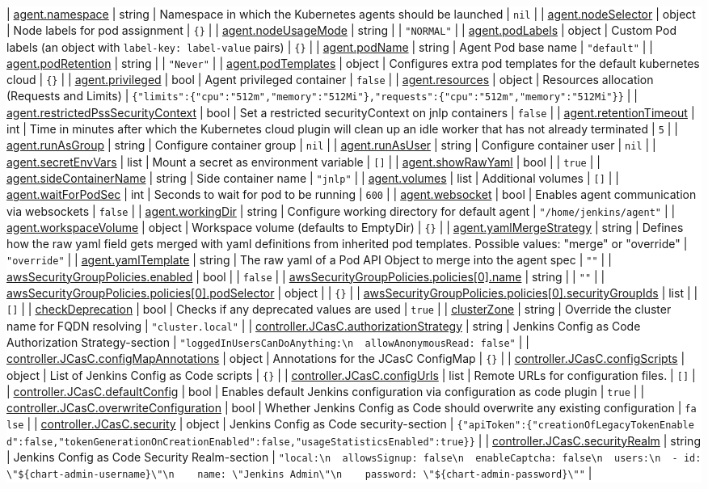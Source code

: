 | [agent.namespace](./values.yaml#L906) | string | Namespace in which the Kubernetes agents should be launched | `nil` |
| [agent.nodeSelector](./values.yaml#L1048) | object | Node labels for pod assignment | `{}` |
| [agent.nodeUsageMode](./values.yaml#L918) | string |  | `"NORMAL"` |
| [agent.podLabels](./values.yaml#L908) | object | Custom Pod labels (an object with `label-key: label-value` pairs) | `{}` |
| [agent.podName](./values.yaml#L1066) | string | Agent Pod base name | `"default"` |
| [agent.podRetention](./values.yaml#L964) | string |  | `"Never"` |
| [agent.podTemplates](./values.yaml#L1125) | object | Configures extra pod templates for the default kubernetes cloud | `{}` |
| [agent.privileged](./values.yaml#L928) | bool | Agent privileged container | `false` |
| [agent.resources](./values.yaml#L936) | object | Resources allocation (Requests and Limits) | `{"limits":{"cpu":"512m","memory":"512Mi"},"requests":{"cpu":"512m","memory":"512Mi"}}` |
| [agent.restrictedPssSecurityContext](./values.yaml#L961) | bool | Set a restricted securityContext on jnlp containers | `false` |
| [agent.retentionTimeout](./values.yaml#L902) | int | Time in minutes after which the Kubernetes cloud plugin will clean up an idle worker that has not already terminated | `5` |
| [agent.runAsGroup](./values.yaml#L932) | string | Configure container group | `nil` |
| [agent.runAsUser](./values.yaml#L930) | string | Configure container user | `nil` |
| [agent.secretEnvVars](./values.yaml#L1041) | list | Mount a secret as environment variable | `[]` |
| [agent.showRawYaml](./values.yaml#L968) | bool |  | `true` |
| [agent.sideContainerName](./values.yaml#L1058) | string | Side container name | `"jnlp"` |
| [agent.volumes](./values.yaml#L975) | list | Additional volumes | `[]` |
| [agent.waitForPodSec](./values.yaml#L904) | int | Seconds to wait for pod to be running | `600` |
| [agent.websocket](./values.yaml#L925) | bool | Enables agent communication via websockets | `false` |
| [agent.workingDir](./values.yaml#L917) | string | Configure working directory for default agent | `"/home/jenkins/agent"` |
| [agent.workspaceVolume](./values.yaml#L1010) | object | Workspace volume (defaults to EmptyDir) | `{}` |
| [agent.yamlMergeStrategy](./values.yaml#L1087) | string | Defines how the raw yaml field gets merged with yaml definitions from inherited pod templates. Possible values: "merge" or "override" | `"override"` |
| [agent.yamlTemplate](./values.yaml#L1076) | string | The raw yaml of a Pod API Object to merge into the agent spec | `""` |
| [awsSecurityGroupPolicies.enabled](./values.yaml#L1295) | bool |  | `false` |
| [awsSecurityGroupPolicies.policies[0].name](./values.yaml#L1297) | string |  | `""` |
| [awsSecurityGroupPolicies.policies[0].podSelector](./values.yaml#L1299) | object |  | `{}` |
| [awsSecurityGroupPolicies.policies[0].securityGroupIds](./values.yaml#L1298) | list |  | `[]` |
| [checkDeprecation](./values.yaml#L1292) | bool | Checks if any deprecated values are used | `true` |
| [clusterZone](./values.yaml#L21) | string | Override the cluster name for FQDN resolving | `"cluster.local"` |
| [controller.JCasC.authorizationStrategy](./values.yaml#L533) | string | Jenkins Config as Code Authorization Strategy-section | `"loggedInUsersCanDoAnything:\n  allowAnonymousRead: false"` |
| [controller.JCasC.configMapAnnotations](./values.yaml#L538) | object | Annotations for the JCasC ConfigMap | `{}` |
| [controller.JCasC.configScripts](./values.yaml#L507) | object | List of Jenkins Config as Code scripts | `{}` |
| [controller.JCasC.configUrls](./values.yaml#L504) | list | Remote URLs for configuration files. | `[]` |
| [controller.JCasC.defaultConfig](./values.yaml#L498) | bool | Enables default Jenkins configuration via configuration as code plugin | `true` |
| [controller.JCasC.overwriteConfiguration](./values.yaml#L502) | bool | Whether Jenkins Config as Code should overwrite any existing configuration | `false` |
| [controller.JCasC.security](./values.yaml#L514) | object | Jenkins Config as Code security-section | `{"apiToken":{"creationOfLegacyTokenEnabled":false,"tokenGenerationOnCreationEnabled":false,"usageStatisticsEnabled":true}}` |
| [controller.JCasC.securityRealm](./values.yaml#L522) | string | Jenkins Config as Code Security Realm-section | `"local:\n  allowsSignup: false\n  enableCaptcha: false\n  users:\n  - id: \"${chart-admin-username}\"\n    name: \"Jenkins Admin\"\n    password: \"${chart-admin-password}\""` |